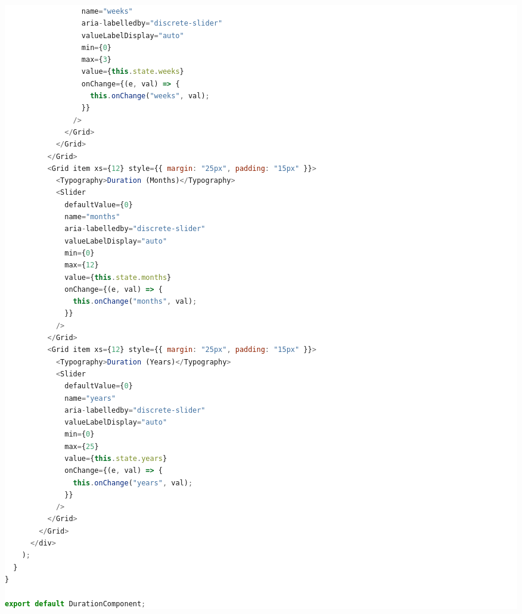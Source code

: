 ```js
                  name="weeks"
                  aria-labelledby="discrete-slider"
                  valueLabelDisplay="auto"
                  min={0}
                  max={3}
                  value={this.state.weeks}
                  onChange={(e, val) => {
                    this.onChange("weeks", val);
                  }}
                />
              </Grid>
            </Grid>
          </Grid>
          <Grid item xs={12} style={{ margin: "25px", padding: "15px" }}>
            <Typography>Duration (Months)</Typography>
            <Slider
              defaultValue={0}
              name="months"
              aria-labelledby="discrete-slider"
              valueLabelDisplay="auto"
              min={0}
              max={12}
              value={this.state.months}
              onChange={(e, val) => {
                this.onChange("months", val);
              }}
            />
          </Grid>
          <Grid item xs={12} style={{ margin: "25px", padding: "15px" }}>
            <Typography>Duration (Years)</Typography>
            <Slider
              defaultValue={0}
              name="years"
              aria-labelledby="discrete-slider"
              valueLabelDisplay="auto"
              min={0}
              max={25}
              value={this.state.years}
              onChange={(e, val) => {
                this.onChange("years", val);
              }}
            />
          </Grid>
        </Grid>
      </div>
    );
  }
}

export default DurationComponent;
```
